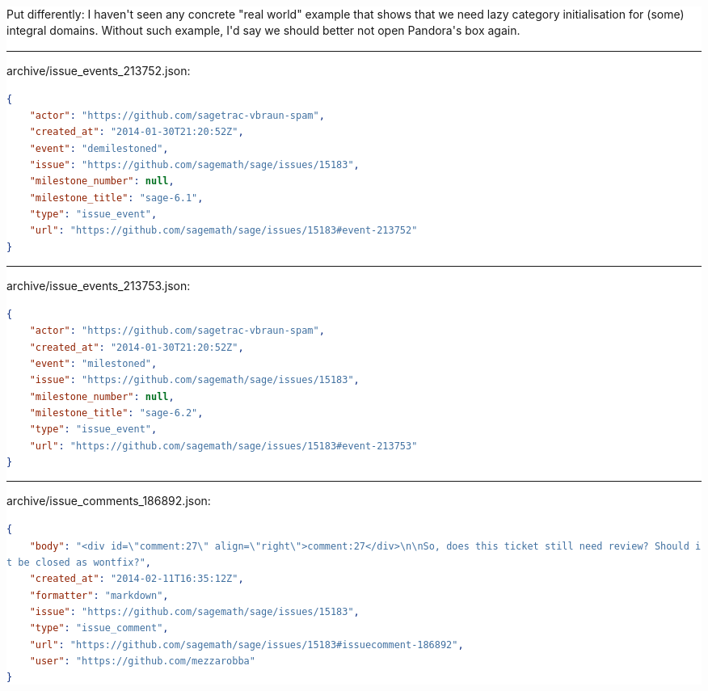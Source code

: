 Put differently: I haven't seen any concrete "real world" example that shows that we need lazy category initialisation for (some) integral domains. Without such example, I'd say we should better not open Pandora's box again.



---

archive/issue_events_213752.json:
```json
{
    "actor": "https://github.com/sagetrac-vbraun-spam",
    "created_at": "2014-01-30T21:20:52Z",
    "event": "demilestoned",
    "issue": "https://github.com/sagemath/sage/issues/15183",
    "milestone_number": null,
    "milestone_title": "sage-6.1",
    "type": "issue_event",
    "url": "https://github.com/sagemath/sage/issues/15183#event-213752"
}
```



---

archive/issue_events_213753.json:
```json
{
    "actor": "https://github.com/sagetrac-vbraun-spam",
    "created_at": "2014-01-30T21:20:52Z",
    "event": "milestoned",
    "issue": "https://github.com/sagemath/sage/issues/15183",
    "milestone_number": null,
    "milestone_title": "sage-6.2",
    "type": "issue_event",
    "url": "https://github.com/sagemath/sage/issues/15183#event-213753"
}
```



---

archive/issue_comments_186892.json:
```json
{
    "body": "<div id=\"comment:27\" align=\"right\">comment:27</div>\n\nSo, does this ticket still need review? Should it be closed as wontfix?",
    "created_at": "2014-02-11T16:35:12Z",
    "formatter": "markdown",
    "issue": "https://github.com/sagemath/sage/issues/15183",
    "type": "issue_comment",
    "url": "https://github.com/sagemath/sage/issues/15183#issuecomment-186892",
    "user": "https://github.com/mezzarobba"
}
```

